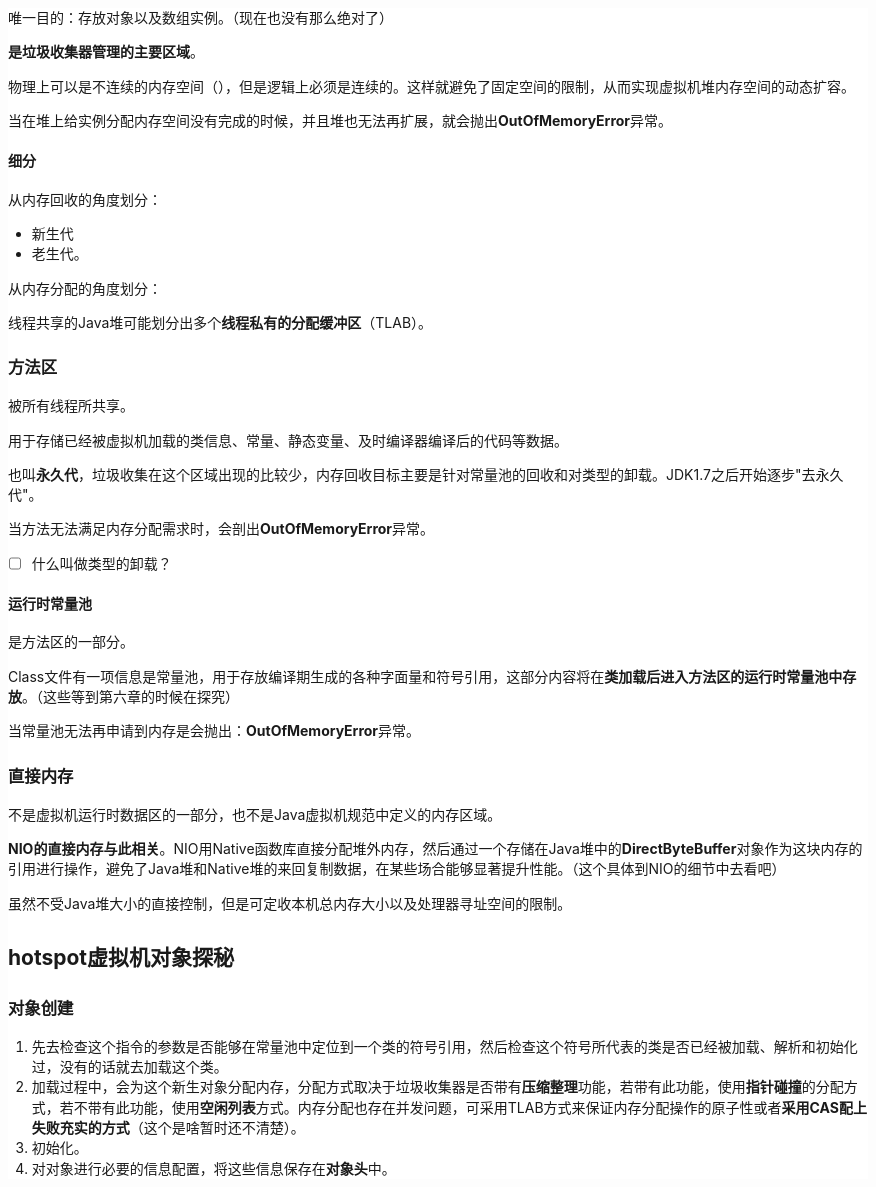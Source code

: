 唯一目的：存放对象以及数组实例。（现在也没有那么绝对了）

**是垃圾收集器管理的主要区域**。

物理上可以是不连续的内存空间（），但是逻辑上必须是连续的。这样就避免了固定空间的限制，从而实现虚拟机堆内存空间的动态扩容。

当在堆上给实例分配内存空间没有完成的时候，并且堆也无法再扩展，就会抛出**OutOfMemoryError**异常。

#### 细分

从内存回收的角度划分：

* 新生代
* 老生代。

从内存分配的角度划分：

线程共享的Java堆可能划分出多个**线程私有的分配缓冲区**（TLAB）。



### 方法区

被所有线程所共享。

用于存储已经被虚拟机加载的类信息、常量、静态变量、及时编译器编译后的代码等数据。

也叫**永久代**，垃圾收集在这个区域出现的比较少，内存回收目标主要是针对常量池的回收和对类型的卸载。JDK1.7之后开始逐步"去永久代"。

当方法无法满足内存分配需求时，会剖出**OutOfMemoryError**异常。

- [ ] 什么叫做类型的卸载？



#### 运行时常量池

是方法区的一部分。

Class文件有一项信息是常量池，用于存放编译期生成的各种字面量和符号引用，这部分内容将在**类加载后进入方法区的运行时常量池中存放**。（这些等到第六章的时候在探究）

当常量池无法再申请到内存是会抛出：**OutOfMemoryError**异常。



### 直接内存

不是虚拟机运行时数据区的一部分，也不是Java虚拟机规范中定义的内存区域。

**NIO的直接内存与此相关**。NIO用Native函数库直接分配堆外内存，然后通过一个存储在Java堆中的**DirectByteBuffer**对象作为这块内存的引用进行操作，避免了Java堆和Native堆的来回复制数据，在某些场合能够显著提升性能。（这个具体到NIO的细节中去看吧）

虽然不受Java堆大小的直接控制，但是可定收本机总内存大小以及处理器寻址空间的限制。



## hotspot虚拟机对象探秘

### 对象创建

1. 先去检查这个指令的参数是否能够在常量池中定位到一个类的符号引用，然后检查这个符号所代表的类是否已经被加载、解析和初始化过，没有的话就去加载这个类。
2. 加载过程中，会为这个新生对象分配内存，分配方式取决于垃圾收集器是否带有**压缩整理**功能，若带有此功能，使用**指针碰撞**的分配方式，若不带有此功能，使用**空闲列表**方式。内存分配也存在并发问题，可采用TLAB方式来保证内存分配操作的原子性或者**采用CAS配上失败充实的方式**（这个是啥暂时还不清楚）。
3. 初始化。
4. 对对象进行必要的信息配置，将这些信息保存在**对象头**中。
